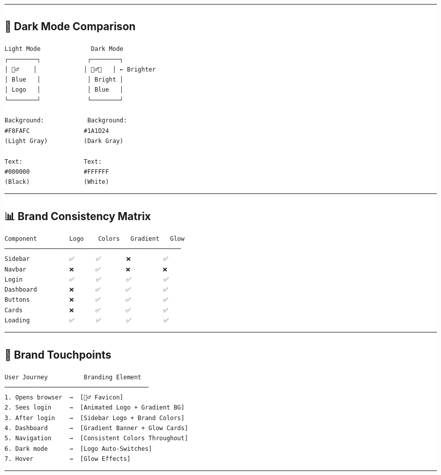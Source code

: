 ```
```

---

## 🌙 **Dark Mode Comparison**

```
Light Mode              Dark Mode
┌────────┐             ┌────────┐
│ 🧞‍♂️    │             │ 🧞‍♂️✨   │ ← Brighter
│ Blue   │             │ Bright │
│ Logo   │             │ Blue   │
└────────┘             └────────┘

Background:            Background:
#F8FAFC               #1A1D24
(Light Gray)          (Dark Gray)

Text:                 Text:
#000000               #FFFFFF
(Black)               (White)
```

---

## 📊 **Brand Consistency Matrix**

```
Component         Logo    Colors   Gradient   Glow
─────────────────────────────────────────────────
Sidebar           ✅      ✅       ❌         ✅
Navbar            ❌      ✅       ❌         ❌
Login             ✅      ✅       ✅         ✅
Dashboard         ❌      ✅       ✅         ✅
Buttons           ❌      ✅       ✅         ✅
Cards             ❌      ✅       ✅         ✅
Loading           ✅      ✅       ✅         ✅
```

---

## 🎯 **Brand Touchpoints**

```
User Journey          Branding Element
────────────────────────────────────────
1. Opens browser  →  [🧞‍♂️ Favicon]
2. Sees login     →  [Animated Logo + Gradient BG]
3. After login    →  [Sidebar Logo + Brand Colors]
4. Dashboard      →  [Gradient Banner + Glow Cards]
5. Navigation     →  [Consistent Colors Throughout]
6. Dark mode      →  [Logo Auto-Switches]
7. Hover          →  [Glow Effects]
```

---